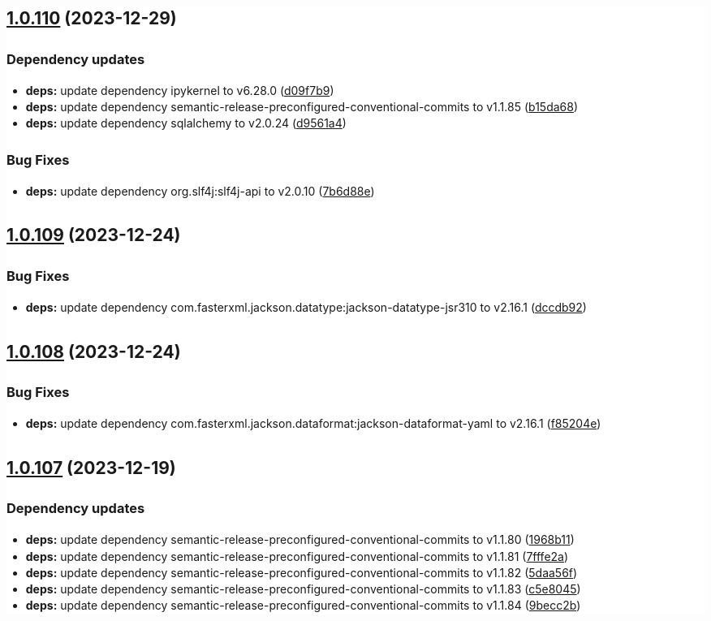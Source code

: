 ## [1.0.110](https://github.com/w4bo/iam-demo/compare/1.0.109...1.0.110) (2023-12-29)


### Dependency updates

* **deps:** update dependency ipykernel to v6.28.0 ([d09f7b9](https://github.com/w4bo/iam-demo/commit/d09f7b9e2786fe7952d1be67d32433c8b108f7e3))
* **deps:** update dependency semantic-release-preconfigured-conventional-commits to v1.1.85 ([b15da68](https://github.com/w4bo/iam-demo/commit/b15da680b7714e958a5707eca1a35ce9c9937477))
* **deps:** update dependency sqlalchemy to v2.0.24 ([d9561a4](https://github.com/w4bo/iam-demo/commit/d9561a4f01999e8985736914c79ba3730a6d87f8))


### Bug Fixes

* **deps:** update dependency org.slf4j:slf4j-api to v2.0.10 ([7b6d88e](https://github.com/w4bo/iam-demo/commit/7b6d88e8cb3d64cc2e4e2e6e8495d8449f1f6208))

## [1.0.109](https://github.com/w4bo/iam-demo/compare/1.0.108...1.0.109) (2023-12-24)


### Bug Fixes

* **deps:** update dependency com.fasterxml.jackson.datatype:jackson-datatype-jsr310 to v2.16.1 ([dccdb92](https://github.com/w4bo/iam-demo/commit/dccdb922cfd38e5e215cc9e92ed61e0363cf3453))

## [1.0.108](https://github.com/w4bo/iam-demo/compare/1.0.107...1.0.108) (2023-12-24)


### Bug Fixes

* **deps:** update dependency com.fasterxml.jackson.dataformat:jackson-dataformat-yaml to v2.16.1 ([f85204e](https://github.com/w4bo/iam-demo/commit/f85204ef61fc29c93cad5ecd99baa97b8826272b))

## [1.0.107](https://github.com/w4bo/iam-demo/compare/1.0.106...1.0.107) (2023-12-19)


### Dependency updates

* **deps:** update dependency semantic-release-preconfigured-conventional-commits to v1.1.80 ([1968b11](https://github.com/w4bo/iam-demo/commit/1968b110e60445801beb3217680798069a25ab72))
* **deps:** update dependency semantic-release-preconfigured-conventional-commits to v1.1.81 ([7fffe2a](https://github.com/w4bo/iam-demo/commit/7fffe2a4a148e26c1b57e6055256303e7a6e0c4d))
* **deps:** update dependency semantic-release-preconfigured-conventional-commits to v1.1.82 ([5daa56f](https://github.com/w4bo/iam-demo/commit/5daa56f153b79d54d070582920f07259d0ee1481))
* **deps:** update dependency semantic-release-preconfigured-conventional-commits to v1.1.83 ([c5e8045](https://github.com/w4bo/iam-demo/commit/c5e8045a639182808bd824c775bc0deaa0cb24ab))
* **deps:** update dependency semantic-release-preconfigured-conventional-commits to v1.1.84 ([9becc2b](https://github.com/w4bo/iam-demo/commit/9becc2b6ef6bb8759f4d4177ebc85c8c185fa64e))

